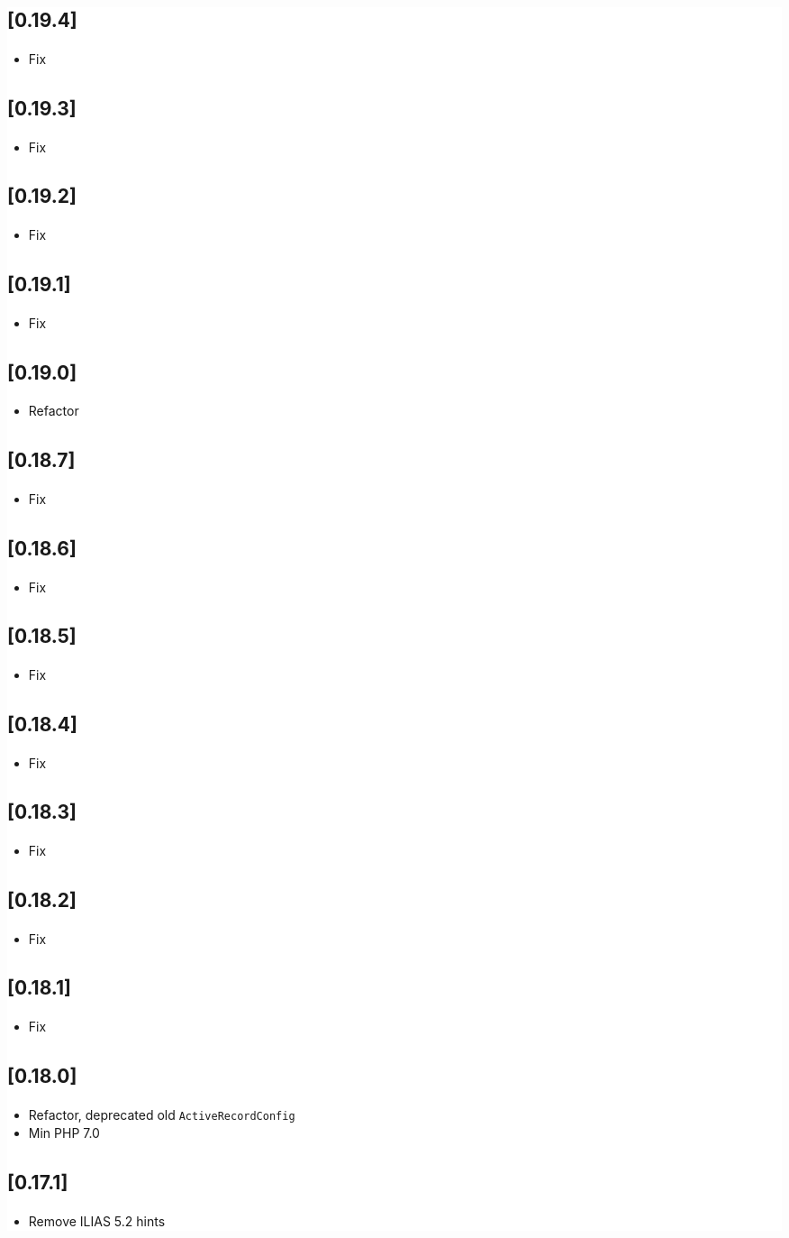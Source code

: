 ## [0.19.4]
- Fix

## [0.19.3]
- Fix

## [0.19.2]
- Fix

## [0.19.1]
- Fix

## [0.19.0]
- Refactor

## [0.18.7]
- Fix

## [0.18.6]
- Fix

## [0.18.5]
- Fix

## [0.18.4]
- Fix

## [0.18.3]
- Fix

## [0.18.2]
- Fix

## [0.18.1]
- Fix

## [0.18.0]
- Refactor, deprecated old `ActiveRecordConfig`
- Min PHP 7.0

## [0.17.1]
- Remove ILIAS 5.2 hints
